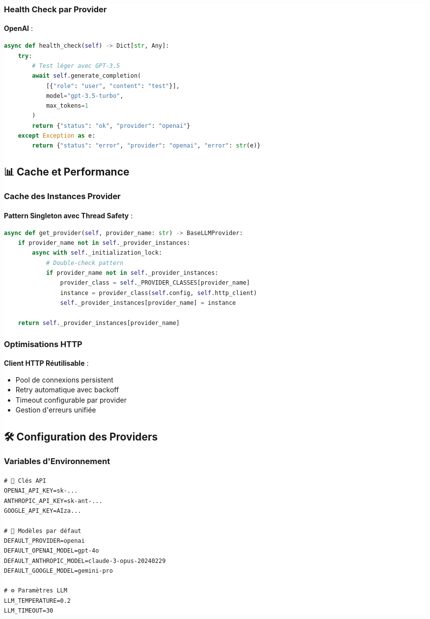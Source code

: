 ### Health Check par Provider

**OpenAI** :
```python
async def health_check(self) -> Dict[str, Any]:
    try:
        # Test léger avec GPT-3.5
        await self.generate_completion(
            [{"role": "user", "content": "test"}], 
            model="gpt-3.5-turbo",
            max_tokens=1
        )
        return {"status": "ok", "provider": "openai"}
    except Exception as e:
        return {"status": "error", "provider": "openai", "error": str(e)}
```

## 📊 Cache et Performance

### Cache des Instances Provider

**Pattern Singleton avec Thread Safety** :
```python
async def get_provider(self, provider_name: str) -> BaseLLMProvider:
    if provider_name not in self._provider_instances:
        async with self._initialization_lock:
            # Double-check pattern
            if provider_name not in self._provider_instances:
                provider_class = self._PROVIDER_CLASSES[provider_name]
                instance = provider_class(self.config, self.http_client)
                self._provider_instances[provider_name] = instance
    
    return self._provider_instances[provider_name]
```

### Optimisations HTTP

**Client HTTP Réutilisable** :
- Pool de connexions persistent
- Retry automatique avec backoff
- Timeout configurable par provider
- Gestion d'erreurs unifiée

## 🛠️ Configuration des Providers

### Variables d'Environnement

```env
# 🔑 Clés API
OPENAI_API_KEY=sk-...
ANTHROPIC_API_KEY=sk-ant-...
GOOGLE_API_KEY=AIza...

# 🤖 Modèles par défaut
DEFAULT_PROVIDER=openai
DEFAULT_OPENAI_MODEL=gpt-4o
DEFAULT_ANTHROPIC_MODEL=claude-3-opus-20240229
DEFAULT_GOOGLE_MODEL=gemini-pro

# ⚙️ Paramètres LLM
LLM_TEMPERATURE=0.2
LLM_TIMEOUT=30
```
